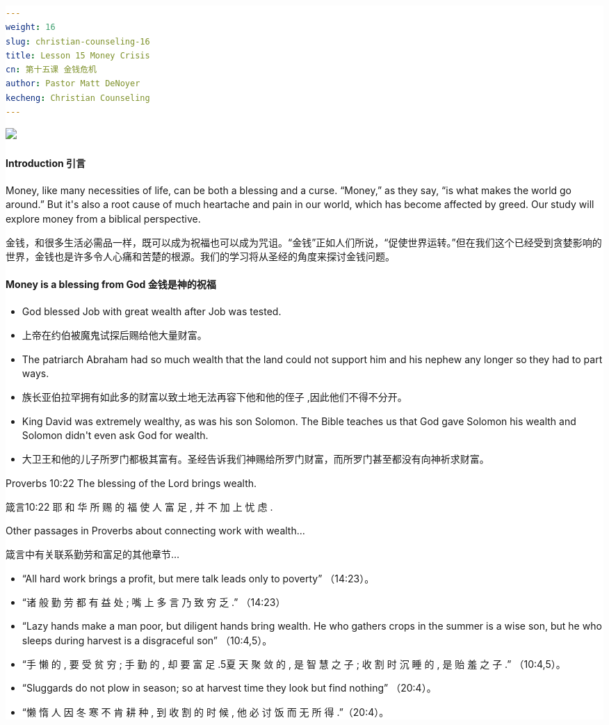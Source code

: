 ```yaml
---
weight: 16
slug: christian-counseling-16
title: Lesson 15 Money Crisis
cn: 第十五课 金钱危机
author: Pastor Matt DeNoyer
kecheng: Christian Counseling
---
```



![](/images/note/jmx/15-1.jpg#right)

#### Introduction 引言

Money, like many necessities of life, can be both a blessing and a curse. “Money,” as they say, “is what makes the world go around.” But it's also a root cause of much heartache and pain in our world, which has become affected by greed. Our study will explore money from a biblical perspective.

金钱，和很多生活必需品一样，既可以成为祝福也可以成为咒诅。“金钱”正如人们所说，“促使世界运转。”但在我们这个已经受到贪婪影响的世界，金钱也是许多令人心痛和苦楚的根源。我们的学习将从圣经的角度来探讨金钱问题。

#### Money is a blessing from God 金钱是神的祝福

- God blessed Job with great wealth after Job was tested.

- 上帝在约伯被魔鬼试探后赐给他大量财富。

- The patriarch Abraham had so much wealth that the land could not support him and his nephew any longer so they had to part ways.

- 族长亚伯拉罕拥有如此多的财富以致土地无法再容下他和他的侄子 ,因此他们不得不分开。

- King David was extremely wealthy, as was his son Solomon. The Bible teaches us that God gave Solomon his wealth and Solomon didn't even ask God for wealth.

- 大卫王和他的儿子所罗门都极其富有。圣经告诉我们神赐给所罗门财富，而所罗门甚至都没有向神祈求财富。

Proverbs 10:22 The blessing of the Lord brings wealth.

箴言10:22 耶 和 华 所 赐 的 福 使 人 富 足 , 并 不 加 上 忧 虑 .

Other passages in Proverbs about connecting work with wealth…

箴言中有关联系勤劳和富足的其他章节…

- “All hard work brings a profit, but mere talk leads only to poverty” （14:23）。

- “诸 般 勤 劳 都 有 益 处 ; 嘴 上 多 言 乃 致 穷 乏 .” （14:23）

- “Lazy hands make a man poor, but diligent hands bring wealth. He who gathers crops in the summer is a wise son, but he who sleeps during harvest is a disgraceful son” （10:4,5）。

- “手 懒 的 , 要 受 贫 穷 ; 手 勤 的 , 却 要 富 足 .5夏 天 聚 敛 的 , 是 智 慧 之 子 ; 收 割 时 沉 睡 的 , 是 贻 羞 之 子 .” （10:4,5）。

- “Sluggards do not plow in season; so at harvest time they look but find nothing” （20:4）。

- “懒 惰 人 因 冬 寒 不 肯 耕 种 , 到 收 割 的 时 候 , 他 必 讨 饭 而 无 所 得 .”（20:4）。
